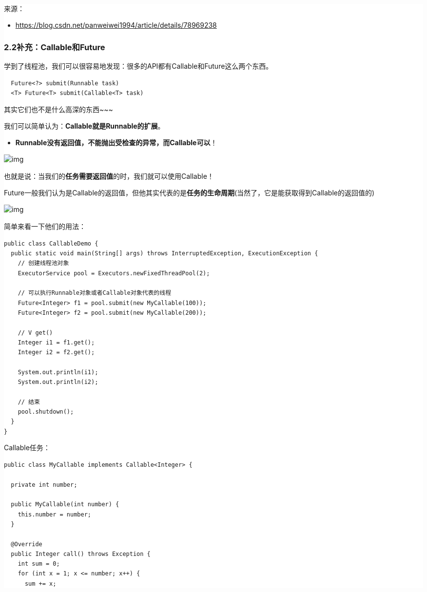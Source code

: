 来源：

- https://blog.csdn.net/panweiwei1994/article/details/78969238

### 2.2补充：Callable和Future

学到了线程池，我们可以很容易地发现：很多的API都有Callable和Future这么两个东西。

```
  Future<?> submit(Runnable task)
  <T> Future<T> submit(Callable<T> task)
```

其实它们也不是什么高深的东西~~~

我们可以简单认为：**Callable就是Runnable的扩展**。

- **Runnable没有返回值，不能抛出受检查的异常，而Callable可以**！

![img](https://zkunm-markdown-images.oss-cn-shanghai.aliyuncs.com/img/20201209145711.png)

也就是说：当我们的**任务需要返回值**的时，我们就可以使用Callable！

Future一般我们认为是Callable的返回值，但他其实代表的是**任务的生命周期**(当然了，它是能获取得到Callable的返回值的)

![img](https://zkunm-markdown-images.oss-cn-shanghai.aliyuncs.com/img/20201209145713.png)

简单来看一下他们的用法：

 

```
public class CallableDemo {
  public static void main(String[] args) throws InterruptedException, ExecutionException {
    // 创建线程池对象
    ExecutorService pool = Executors.newFixedThreadPool(2);

    // 可以执行Runnable对象或者Callable对象代表的线程
    Future<Integer> f1 = pool.submit(new MyCallable(100));
    Future<Integer> f2 = pool.submit(new MyCallable(200));

    // V get()
    Integer i1 = f1.get();
    Integer i2 = f2.get();

    System.out.println(i1);
    System.out.println(i2);

    // 结束
    pool.shutdown();
  }
}
```

Callable任务：

```
public class MyCallable implements Callable<Integer> {

  private int number;

  public MyCallable(int number) {
    this.number = number;
  }

  @Override
  public Integer call() throws Exception {
    int sum = 0;
    for (int x = 1; x <= number; x++) {
      sum += x;
```